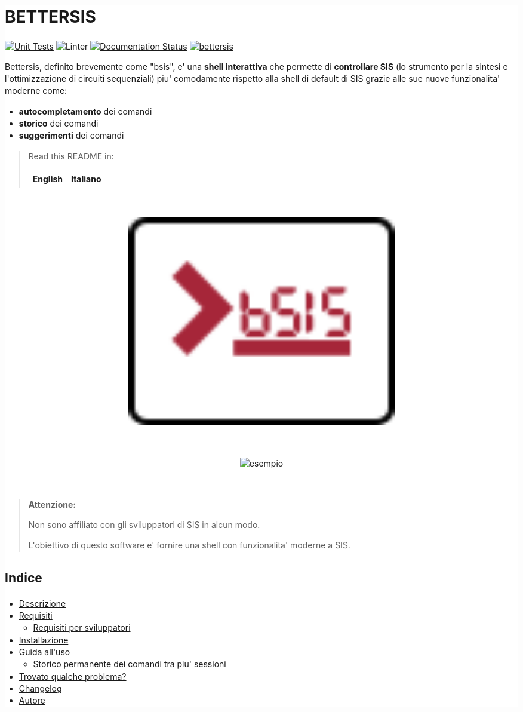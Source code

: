 # BETTERSIS

[![Unit Tests](https://github.com/mario33881/betterSIS/actions/workflows/unittests.yml/badge.svg)](https://github.com/mario33881/betterSIS/actions/workflows/unittests.yml)
![Linter](https://github.com/mario33881/betterSIS/workflows/Linter/badge.svg)
[![Documentation Status](https://readthedocs.org/projects/bettersis/badge/?version=latest)](https://bettersis.readthedocs.io/en/latest/?badge=latest)
[![bettersis](https://snapcraft.io/bettersis/badge.svg)](https://snapcraft.io/bettersis)

Bettersis, definito brevemente come "bsis", e' una **shell interattiva** 
che permette di **controllare SIS** (lo strumento per la sintesi e l'ottimizzazione di circuiti sequenziali)
piu' comodamente rispetto alla shell di default di SIS grazie alle sue nuove funzionalita' moderne come:

* **autocompletamento** dei comandi
* **storico** dei comandi
* **suggerimenti** dei comandi

> Read this README in: 
>
> |[English](../README.md)|[Italiano](README.it.md)|
> |-|-|

<br>
<p align="center">
    <img height="350px" alt="logo" src="../_static/images/logo.svg">
</p>


<br>

<p align="center">
    <img height="350px" alt="esempio" src="../_static/images/example.gif">
</p>

<br>

> **Attenzione:**
>
> Non sono affiliato con gli sviluppatori di SIS in alcun modo.
>
> L'obiettivo di questo software e' fornire una shell con funzionalita' moderne a SIS.
> 

## Indice
* [Descrizione](#descrizione)
* [Requisiti](#requisiti)
    * [Requisiti per sviluppatori](#requisiti-per-sviluppatori)
* [Installazione](#installazione)
* [Guida all'uso](#guida-alluso)
    * [Storico permanente dei comandi tra piu' sessioni](#storico-permanente-dei-comandi-tra-piu-sessioni)
* [Trovato qualche problema?](#trovato-qualche-problema)
* [Changelog](#changelog)
* [Autore](#autore)
